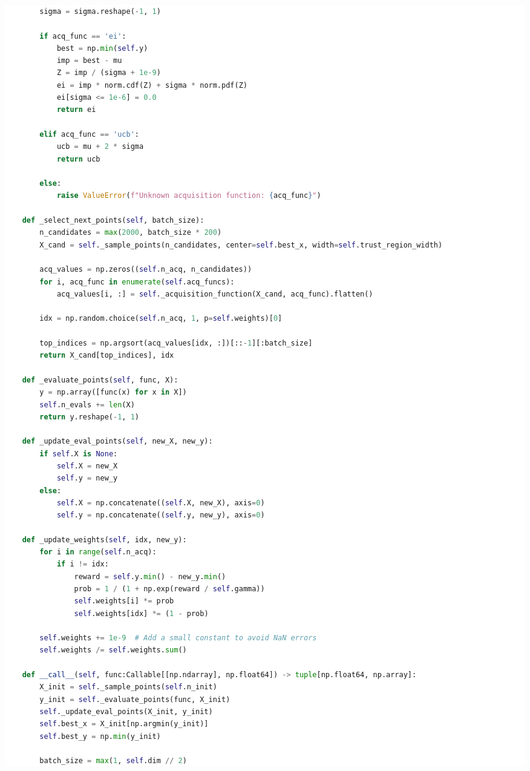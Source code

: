 ```python
        sigma = sigma.reshape(-1, 1)

        if acq_func == 'ei':
            best = np.min(self.y)
            imp = best - mu
            Z = imp / (sigma + 1e-9)
            ei = imp * norm.cdf(Z) + sigma * norm.pdf(Z)
            ei[sigma <= 1e-6] = 0.0
            return ei

        elif acq_func == 'ucb':
            ucb = mu + 2 * sigma
            return ucb

        else:
            raise ValueError(f"Unknown acquisition function: {acq_func}")

    def _select_next_points(self, batch_size):
        n_candidates = max(2000, batch_size * 200)
        X_cand = self._sample_points(n_candidates, center=self.best_x, width=self.trust_region_width)

        acq_values = np.zeros((self.n_acq, n_candidates))
        for i, acq_func in enumerate(self.acq_funcs):
            acq_values[i, :] = self._acquisition_function(X_cand, acq_func).flatten()

        idx = np.random.choice(self.n_acq, 1, p=self.weights)[0]

        top_indices = np.argsort(acq_values[idx, :])[::-1][:batch_size]
        return X_cand[top_indices], idx

    def _evaluate_points(self, func, X):
        y = np.array([func(x) for x in X])
        self.n_evals += len(X)
        return y.reshape(-1, 1)

    def _update_eval_points(self, new_X, new_y):
        if self.X is None:
            self.X = new_X
            self.y = new_y
        else:
            self.X = np.concatenate((self.X, new_X), axis=0)
            self.y = np.concatenate((self.y, new_y), axis=0)

    def _update_weights(self, idx, new_y):
        for i in range(self.n_acq):
            if i != idx:
                reward = self.y.min() - new_y.min()
                prob = 1 / (1 + np.exp(reward / self.gamma))
                self.weights[i] *= prob
                self.weights[idx] *= (1 - prob)

        self.weights += 1e-9  # Add a small constant to avoid NaN errors
        self.weights /= self.weights.sum()

    def __call__(self, func:Callable[[np.ndarray], np.float64]) -> tuple[np.float64, np.array]:
        X_init = self._sample_points(self.n_init)
        y_init = self._evaluate_points(func, X_init)
        self._update_eval_points(X_init, y_init)
        self.best_x = X_init[np.argmin(y_init)]
        self.best_y = np.min(y_init)

        batch_size = max(1, self.dim // 2)
```